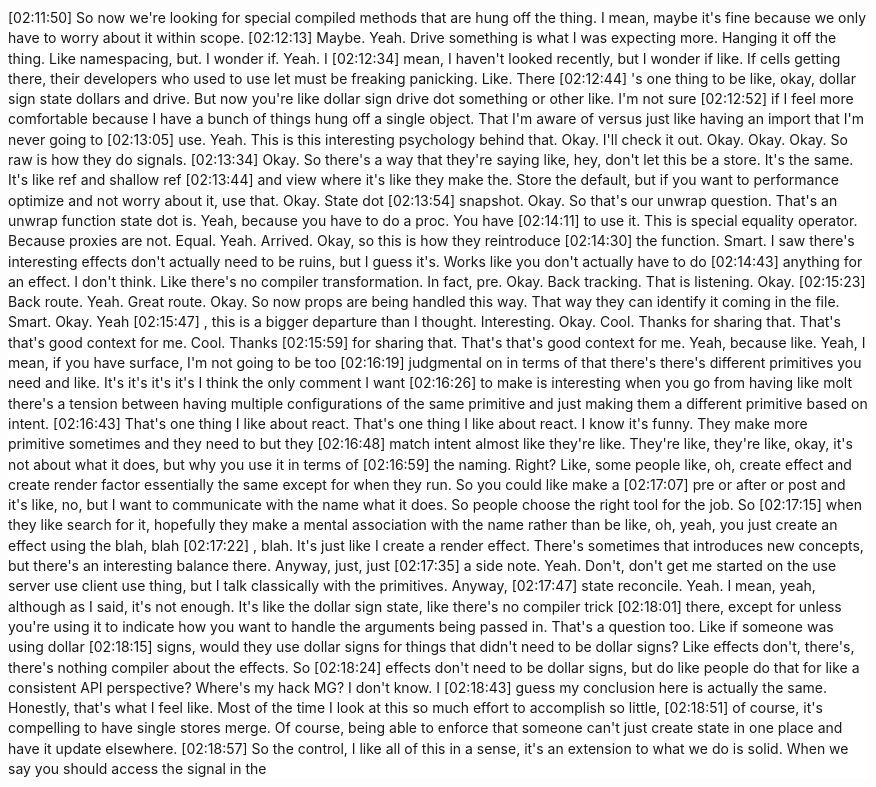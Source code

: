 [02:11:50]  So now we're looking for special compiled methods that are hung off the thing. I mean, maybe it's fine because we only have to worry about it within scope.
[02:12:13]  Maybe. Yeah. Drive something is what I was expecting more. Hanging it off the thing. Like namespacing, but. I wonder if. Yeah. I
[02:12:34]  mean, I haven't looked recently, but I wonder if like. If cells getting there, their developers who used to use let must be freaking panicking. Like. There
[02:12:44] 's one thing to be like, okay, dollar sign state dollars and drive. But now you're like dollar sign drive dot something or other like. I'm not sure
[02:12:52]  if I feel more comfortable because I have a bunch of things hung off a single object. That I'm aware of versus just like having an import that I'm never going to
[02:13:05]  use. Yeah. This is this interesting psychology behind that. Okay. I'll check it out. Okay. Okay. Okay. So raw is how they do signals.
[02:13:34]  Okay. So there's a way that they're saying like, hey, don't let this be a store. It's the same. It's like ref and shallow ref
[02:13:44]  and view where it's like they make the. Store the default, but if you want to performance optimize and not worry about it, use that. Okay. State dot
[02:13:54]  snapshot. Okay. So that's our unwrap question. That's an unwrap function state dot is. Yeah, because you have to do a proc. You have
[02:14:11]  to use it. This is special equality operator. Because proxies are not. Equal. Yeah. Arrived. Okay, so this is how they reintroduce
[02:14:30]  the function. Smart. I saw there's interesting effects don't actually need to be ruins, but I guess it's. Works like you don't actually have to do
[02:14:43]  anything for an effect. I don't think. Like there's no compiler transformation. In fact, pre. Okay. Back tracking. That is listening. Okay.
[02:15:23]  Back route. Yeah. Great route. Okay. So now props are being handled this way. That way they can identify it coming in the file. Smart. Okay. Yeah
[02:15:47] , this is a bigger departure than I thought. Interesting. Okay. Cool. Thanks for sharing that. That's that's good context for me. Cool. Thanks
[02:15:59]  for sharing that. That's that's good context for me. Yeah, because like. Yeah, I mean, if you have surface, I'm not going to be too
[02:16:19]  judgmental on in terms of that there's there's different primitives you need and like. It's it's it's it's I think the only comment I want
[02:16:26]  to make is interesting when you go from having like molt there's a tension between having multiple configurations of the same primitive and just making them a different primitive based on intent.
[02:16:43]  That's one thing I like about react. That's one thing I like about react. I know it's funny. They make more primitive sometimes and they need to but they
[02:16:48]  match intent almost like they're like. They're like, they're like, okay, it's not about what it does, but why you use it in terms of
[02:16:59]  the naming. Right? Like, some people like, oh, create effect and create render factor essentially the same except for when they run. So you could like make a
[02:17:07]  pre or after or post and it's like, no, but I want to communicate with the name what it does. So people choose the right tool for the job. So
[02:17:15]  when they like search for it, hopefully they make a mental association with the name rather than be like, oh, yeah, you just create an effect using the blah, blah
[02:17:22] , blah. It's just like I create a render effect. There's sometimes that introduces new concepts, but there's an interesting balance there. Anyway, just, just
[02:17:35]  a side note. Yeah. Don't, don't get me started on the use server use client use thing, but I talk classically with the primitives. Anyway,
[02:17:47]  state reconcile. Yeah. I mean, yeah, although as I said, it's not enough. It's like the dollar sign state, like there's no compiler trick
[02:18:01]  there, except for unless you're using it to indicate how you want to handle the arguments being passed in. That's a question too. Like if someone was using dollar
[02:18:15]  signs, would they use dollar signs for things that didn't need to be dollar signs? Like effects don't, there's, there's nothing compiler about the effects. So
[02:18:24]  effects don't need to be dollar signs, but do like people do that for like a consistent API perspective? Where's my hack MG? I don't know. I
[02:18:43]  guess my conclusion here is actually the same. Honestly, that's what I feel like. Most of the time I look at this so much effort to accomplish so little,
[02:18:51]  of course, it's compelling to have single stores merge. Of course, being able to enforce that someone can't just create state in one place and have it update elsewhere.
[02:18:57]  So the control, I like all of this in a sense, it's an extension to what we do is solid. When we say you should access the signal in the
